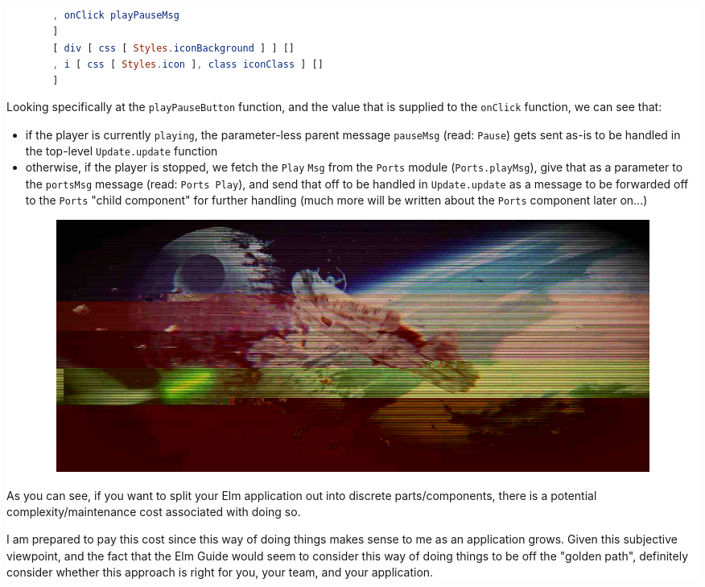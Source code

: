 ```elm
        , onClick playPauseMsg
        ]
        [ div [ css [ Styles.iconBackground ] ] []
        , i [ css [ Styles.icon ], class iconClass ] []
        ]
```

Looking specifically at the `playPauseButton` function, and the value that is
supplied to the `onClick` function, we can see that:

- if the player is currently `playing`, the parameter-less parent message
  `pauseMsg` (read: `Pause`) gets sent as-is to be handled in the top-level
  `Update.update` function
- otherwise, if the player is stopped, we fetch the `Play` `Msg` from the
  `Ports` module (`Ports.playMsg`), give that as a parameter to the `portsMsg`
  message (read: `Ports Play`), and send that off to be handled in
  `Update.update` as a message to be forwarded off to the `Ports` "child
  component" for further handling (much more will be written about the `Ports`
  component later on...)

<div style="margin: auto; width: 95%;">
  <figure style="display: block;">
    <img src="/assets/images/2021-05-02/battle-of-endor-glitched.png"
         alt="Battle of Endor" />
  </figure>
</div>

As you can see, if you want to split your Elm application out into discrete
parts/components, there is a potential complexity/maintenance cost
associated with doing so.

I am prepared to pay this cost since this way of doing things makes sense to me
as an application grows. Given this subjective viewpoint, and the fact that the
Elm Guide would seem to consider this way of doing things to be off the "golden
path", definitely consider whether this approach is right for you, your team,
and your application.


[80sfy.com]: http://www.80sfy.com/
[80sfy codebase repo]: https://bitbucket.org/asangurai/80sfy/src/master/
[80sfy Elm]: https://www.paulfioravanti.com/80sfy/
[80sfy Elm codebase]: https://github.com/paulfioravanti/80sfy
[80sfy Reddit thread]: https://www.reddit.com/r/outrun/comments/5rdvks/my_boyfriend_made_a_website_that_plays_synthwave/
[active voice]: https://en.wikipedia.org/wiki/Active_voice
[Alex Lew]: https://twitter.com/alexanderklew
[API]: https://en.wikipedia.org/wiki/API
[Arizona drinks]: https://drinkarizona.com/collections/drinks
[Art Sangurai]: http://www.digitalbloc.com/
[AudioPlayer.Playlist]: https://github.com/paulfioravanti/80sfy/blob/master/src/AudioPlayer/Playlist.elm
[`blur` events]: https://developer.mozilla.org/en-US/docs/Web/API/Window/blur_event
[Charlie Koster]: https://github.com/ckoster22
[crossfade]: https://en.wikipedia.org/wiki/Dissolve_(filmmaking)
[`defdelegate(funs, opts)`]: https://hexdocs.pm/elixir/Kernel.html#defdelegate/2
[Elixir]: https://elixir-lang.org/
[Elm]: https://elm-lang.org/
[Elm Guide Culture Shock]: https://guide.elm-lang.org/webapps/structure.html#culture-shock
[Elm Guide Ports]: https://guide.elm-lang.org/interop/ports.html
[Elm Guide Ports Notes]: https://guide.elm-lang.org/interop/ports.html#notes
[Elm Guide Structuring Web Apps]: https://guide.elm-lang.org/webapps/structure.html
[Elm Ports]: https://guide.elm-lang.org/interop/ports.html
[elm-port-message]: https://package.elm-lang.org/packages/hendore/elm-port-message/latest/
[elm-review]: https://package.elm-lang.org/packages/jfmengels/elm-review/latest/
[elm-review-indirect-internal]: https://package.elm-lang.org/packages/kress95/elm-review-indirect-internal/latest
[elm-review-ports]: https://package.elm-lang.org/packages/sparksp/elm-review-ports/latest
[Elm Runtime]: https://elmprogramming.com/elm-runtime.html
[Extensible Records]: https://ckoster22.medium.com/advanced-types-in-elm-extensible-records-67e9d804030d
[façade pattern]: https://en.wikipedia.org/wiki/Facade_pattern
[Firefox]: https://www.mozilla.org/en-US/firefox/
[`Generator`]: https://package.elm-lang.org/packages/elm/random/latest/Random#Generator
[GIF]: https://en.wikipedia.org/wiki/GIF
[Giphy]: https://giphy.com/
[Gist 1780598#gistcomment-2609301]: https://gist.github.com/jaydson/1780598#gistcomment-2609301
[IFrame]: https://developer.mozilla.org/en-US/docs/Web/HTML/Element/iframe
[Image Glitch Tool]: https://snorpey.github.io/jpg-glitch/
[Javascript]: https://developer.mozilla.org/en-US/docs/Web/JavaScript
[Linked List]: https://en.wikipedia.org/wiki/Linked_list
[Murphy Randle]: https://github.com/mrmurphy
[`NoUnsafePorts`]: https://package.elm-lang.org/packages/sparksp/elm-review-ports/1.3.0/NoUnsafePorts
[Opaque Types]: https://ckoster22.medium.com/advanced-types-in-elm-opaque-types-ec5ec3b84ed2
[passive voice]: https://en.wikipedia.org/wiki/Passive_voice
[Photo Mosh]: https://photomosh.com/
[Platform.Cmd]: https://package.elm-lang.org/packages/elm/core/latest/Platform.Cmd
[Platform.Sub]: https://package.elm-lang.org/packages/elm/core/latest/Platform.Sub
[`Random`]: https://package.elm-lang.org/packages/elm/random/latest/Random
[`Random.Extra`]: https://package.elm-lang.org/packages/elm-community/random-extra/latest
[`Random.int`]: https://package.elm-lang.org/packages/elm/random/latest/Random#int
[`Random.generate`]: https://package.elm-lang.org/packages/elm/random/latest/Random#generate
[`Random.List.shuffle`]: https://package.elm-lang.org/packages/elm-community/random-extra/latest/Random-List#shuffle
[`Random.map`]: https://package.elm-lang.org/packages/elm/random/latest/Random#map
[Randomness in Elm]: https://ckoster22.medium.com/randomness-in-elm-8e977457bf1b
[React]: https://reactjs.org/
[Redux]: https://redux.js.org/
[Redux action type naming convention]: https://redux.js.org/style-guide/style-guide#priority-c-rules-recommended
[Redux prior art Elm]: https://redux.js.org/understanding/history-and-design/prior-art#elm
[`setTimeout()`]: https://developer.mozilla.org/en-US/docs/Web/API/WindowOrWorkerGlobalScope/setTimeout
[SoundCloud]: https://soundcloud.com/
[SoundCloud Widget API]: https://developers.soundcloud.com/docs/api/html5-widget
[spidey-sense]: https://en.wiktionary.org/wiki/Spidey-sense
[Stack Overflow elm-define-subscription-port-with-no-parameters]: https://stackoverflow.com/questions/41679386/elm-define-subscription-port-with-no-parameters
[`switch`]: https://developer.mozilla.org/en-US/docs/Web/JavaScript/Reference/Statements/switch
[syntactic sugar]: https://en.wikipedia.org/wiki/Syntactic_sugar
[synthwave]: https://en.wikipedia.org/wiki/Synthwave
[Tag]: https://github.com/paulfioravanti/80sfy/blob/master/src/Tag.elm
[The Elm Guide]: https://guide.elm-lang.org/
[The Elm Guide Random]: https://guide.elm-lang.org/effects/random.html
[The Importance of Ports]: https://www.youtube.com/watch?v=P3pL85n9_5s
[The Translator Pattern: a model for Child-to-Parent Communication in Elm]: https://medium.com/@alex.lew/the-translator-pattern-a-model-for-child-to-parent-communication-in-elm-f4bfaa1d3f98
[type variable]: https://guide.elm-lang.org/types/reading_types.html#type-variables
[Wrapped Custom Types]: https://github.com/elm/compiler/blob/master/hints/comparing-custom-types.md#wrapped-types